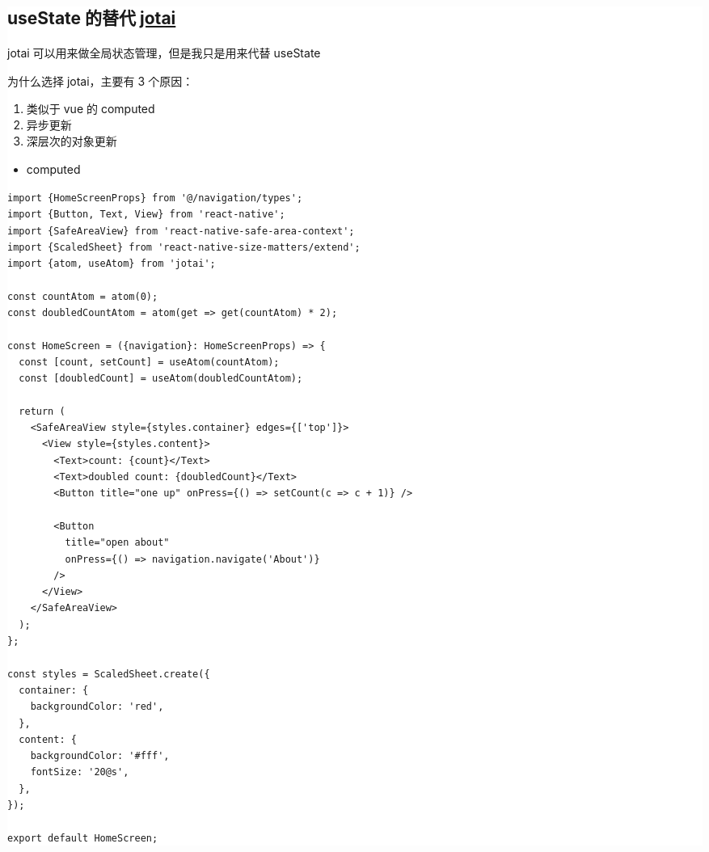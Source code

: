 ## useState 的替代 [jotai](https://github.com/pmndrs/jotai)

jotai 可以用来做全局状态管理，但是我只是用来代替 useState

为什么选择 jotai，主要有 3 个原因：

1. 类似于 vue 的 computed
2. 异步更新
3. 深层次的对象更新

- computed

```tsx
import {HomeScreenProps} from '@/navigation/types';
import {Button, Text, View} from 'react-native';
import {SafeAreaView} from 'react-native-safe-area-context';
import {ScaledSheet} from 'react-native-size-matters/extend';
import {atom, useAtom} from 'jotai';

const countAtom = atom(0);
const doubledCountAtom = atom(get => get(countAtom) * 2);

const HomeScreen = ({navigation}: HomeScreenProps) => {
  const [count, setCount] = useAtom(countAtom);
  const [doubledCount] = useAtom(doubledCountAtom);

  return (
    <SafeAreaView style={styles.container} edges={['top']}>
      <View style={styles.content}>
        <Text>count: {count}</Text>
        <Text>doubled count: {doubledCount}</Text>
        <Button title="one up" onPress={() => setCount(c => c + 1)} />

        <Button
          title="open about"
          onPress={() => navigation.navigate('About')}
        />
      </View>
    </SafeAreaView>
  );
};

const styles = ScaledSheet.create({
  container: {
    backgroundColor: 'red',
  },
  content: {
    backgroundColor: '#fff',
    fontSize: '20@s',
  },
});

export default HomeScreen;
```
